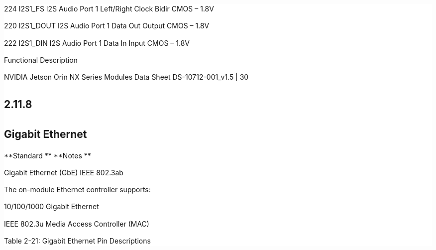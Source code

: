 
224 
I2S1_FS 
I2S Audio Port 1 Left/Right Clock 
Bidir 
CMOS – 1.8V 


220 
I2S1_DOUT 
I2S Audio Port 1 Data Out 
Output 
CMOS – 1.8V 


222 
I2S1_DIN 
I2S Audio Port 1 Data In 
Input 
CMOS – 1.8V 


Functional Description 


NVIDIA Jetson Orin NX Series Modules Data Sheet 
DS-10712-001_v1.5   |   30 


## 2.11.8
##  
## Gigabit Ethernet 


 


**Standard **
**Notes **


Gigabit Ethernet (GbE) 
 IEEE 802.3ab 


 


The on-module Ethernet controller supports: 


>
 
10/100/1000 Gigabit Ethernet  


>
 
IEEE 802.3u Media Access Controller (MAC) 


Table 2-21: Gigabit Ethernet Pin Descriptions 
